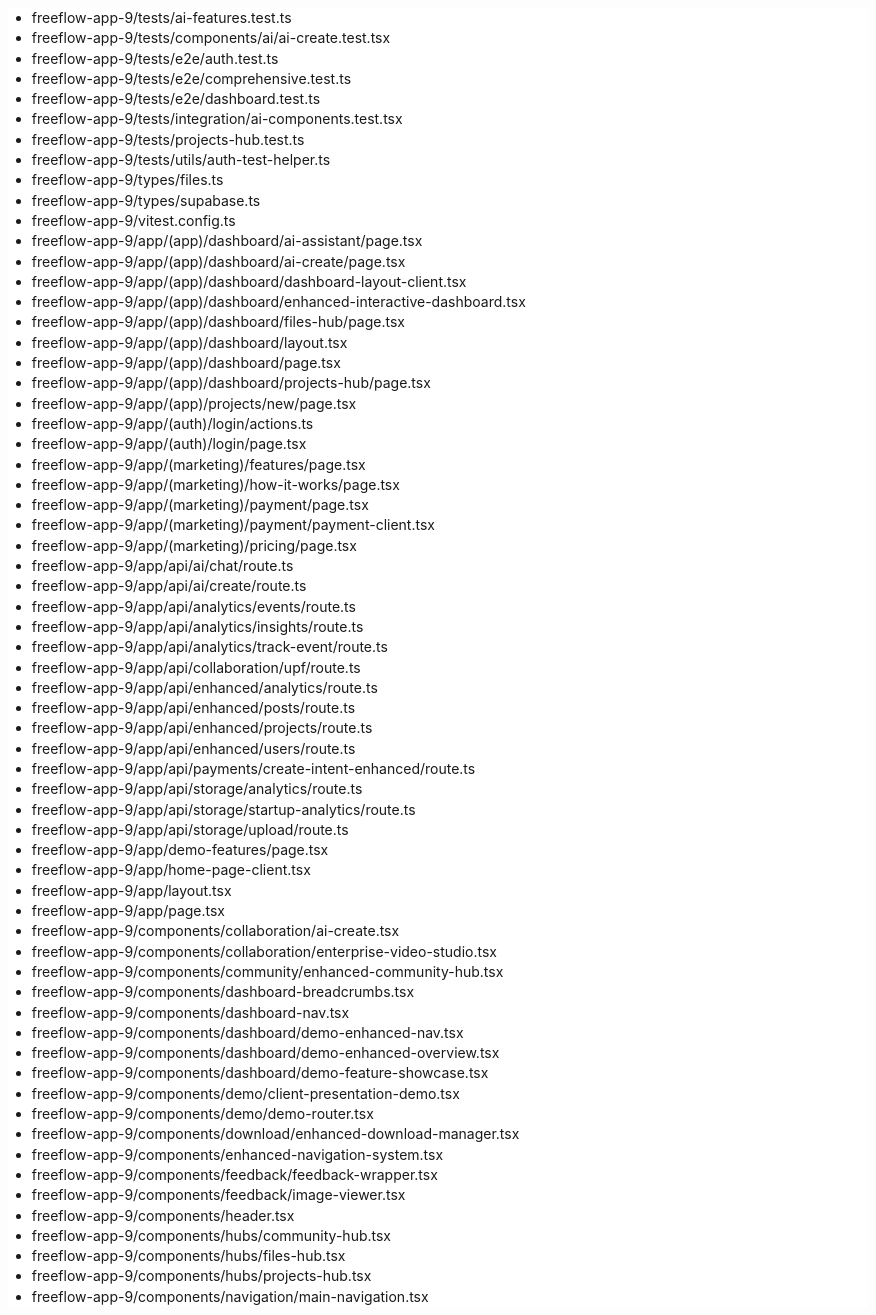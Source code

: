 - freeflow-app-9/tests/ai-features.test.ts
- freeflow-app-9/tests/components/ai/ai-create.test.tsx
- freeflow-app-9/tests/e2e/auth.test.ts
- freeflow-app-9/tests/e2e/comprehensive.test.ts
- freeflow-app-9/tests/e2e/dashboard.test.ts
- freeflow-app-9/tests/integration/ai-components.test.tsx
- freeflow-app-9/tests/projects-hub.test.ts
- freeflow-app-9/tests/utils/auth-test-helper.ts
- freeflow-app-9/types/files.ts
- freeflow-app-9/types/supabase.ts
- freeflow-app-9/vitest.config.ts
- freeflow-app-9/app/(app)/dashboard/ai-assistant/page.tsx
- freeflow-app-9/app/(app)/dashboard/ai-create/page.tsx
- freeflow-app-9/app/(app)/dashboard/dashboard-layout-client.tsx
- freeflow-app-9/app/(app)/dashboard/enhanced-interactive-dashboard.tsx
- freeflow-app-9/app/(app)/dashboard/files-hub/page.tsx
- freeflow-app-9/app/(app)/dashboard/layout.tsx
- freeflow-app-9/app/(app)/dashboard/page.tsx
- freeflow-app-9/app/(app)/dashboard/projects-hub/page.tsx
- freeflow-app-9/app/(app)/projects/new/page.tsx
- freeflow-app-9/app/(auth)/login/actions.ts
- freeflow-app-9/app/(auth)/login/page.tsx
- freeflow-app-9/app/(marketing)/features/page.tsx
- freeflow-app-9/app/(marketing)/how-it-works/page.tsx
- freeflow-app-9/app/(marketing)/payment/page.tsx
- freeflow-app-9/app/(marketing)/payment/payment-client.tsx
- freeflow-app-9/app/(marketing)/pricing/page.tsx
- freeflow-app-9/app/api/ai/chat/route.ts
- freeflow-app-9/app/api/ai/create/route.ts
- freeflow-app-9/app/api/analytics/events/route.ts
- freeflow-app-9/app/api/analytics/insights/route.ts
- freeflow-app-9/app/api/analytics/track-event/route.ts
- freeflow-app-9/app/api/collaboration/upf/route.ts
- freeflow-app-9/app/api/enhanced/analytics/route.ts
- freeflow-app-9/app/api/enhanced/posts/route.ts
- freeflow-app-9/app/api/enhanced/projects/route.ts
- freeflow-app-9/app/api/enhanced/users/route.ts
- freeflow-app-9/app/api/payments/create-intent-enhanced/route.ts
- freeflow-app-9/app/api/storage/analytics/route.ts
- freeflow-app-9/app/api/storage/startup-analytics/route.ts
- freeflow-app-9/app/api/storage/upload/route.ts
- freeflow-app-9/app/demo-features/page.tsx
- freeflow-app-9/app/home-page-client.tsx
- freeflow-app-9/app/layout.tsx
- freeflow-app-9/app/page.tsx
- freeflow-app-9/components/collaboration/ai-create.tsx
- freeflow-app-9/components/collaboration/enterprise-video-studio.tsx
- freeflow-app-9/components/community/enhanced-community-hub.tsx
- freeflow-app-9/components/dashboard-breadcrumbs.tsx
- freeflow-app-9/components/dashboard-nav.tsx
- freeflow-app-9/components/dashboard/demo-enhanced-nav.tsx
- freeflow-app-9/components/dashboard/demo-enhanced-overview.tsx
- freeflow-app-9/components/dashboard/demo-feature-showcase.tsx
- freeflow-app-9/components/demo/client-presentation-demo.tsx
- freeflow-app-9/components/demo/demo-router.tsx
- freeflow-app-9/components/download/enhanced-download-manager.tsx
- freeflow-app-9/components/enhanced-navigation-system.tsx
- freeflow-app-9/components/feedback/feedback-wrapper.tsx
- freeflow-app-9/components/feedback/image-viewer.tsx
- freeflow-app-9/components/header.tsx
- freeflow-app-9/components/hubs/community-hub.tsx
- freeflow-app-9/components/hubs/files-hub.tsx
- freeflow-app-9/components/hubs/projects-hub.tsx
- freeflow-app-9/components/navigation/main-navigation.tsx